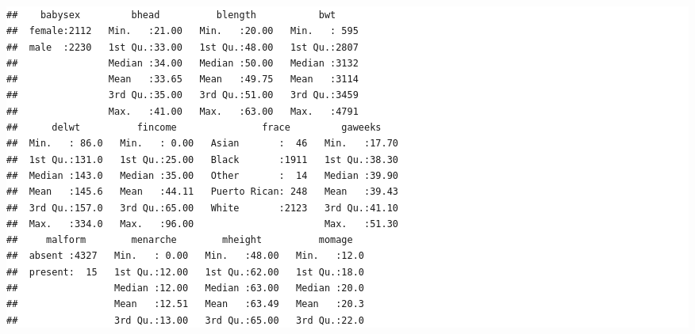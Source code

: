     ##    babysex         bhead          blength           bwt      
    ##  female:2112   Min.   :21.00   Min.   :20.00   Min.   : 595  
    ##  male  :2230   1st Qu.:33.00   1st Qu.:48.00   1st Qu.:2807  
    ##                Median :34.00   Median :50.00   Median :3132  
    ##                Mean   :33.65   Mean   :49.75   Mean   :3114  
    ##                3rd Qu.:35.00   3rd Qu.:51.00   3rd Qu.:3459  
    ##                Max.   :41.00   Max.   :63.00   Max.   :4791  
    ##      delwt          fincome               frace         gaweeks     
    ##  Min.   : 86.0   Min.   : 0.00   Asian       :  46   Min.   :17.70  
    ##  1st Qu.:131.0   1st Qu.:25.00   Black       :1911   1st Qu.:38.30  
    ##  Median :143.0   Median :35.00   Other       :  14   Median :39.90  
    ##  Mean   :145.6   Mean   :44.11   Puerto Rican: 248   Mean   :39.43  
    ##  3rd Qu.:157.0   3rd Qu.:65.00   White       :2123   3rd Qu.:41.10  
    ##  Max.   :334.0   Max.   :96.00                       Max.   :51.30  
    ##     malform        menarche        mheight          momage    
    ##  absent :4327   Min.   : 0.00   Min.   :48.00   Min.   :12.0  
    ##  present:  15   1st Qu.:12.00   1st Qu.:62.00   1st Qu.:18.0  
    ##                 Median :12.00   Median :63.00   Median :20.0  
    ##                 Mean   :12.51   Mean   :63.49   Mean   :20.3  
    ##                 3rd Qu.:13.00   3rd Qu.:65.00   3rd Qu.:22.0  